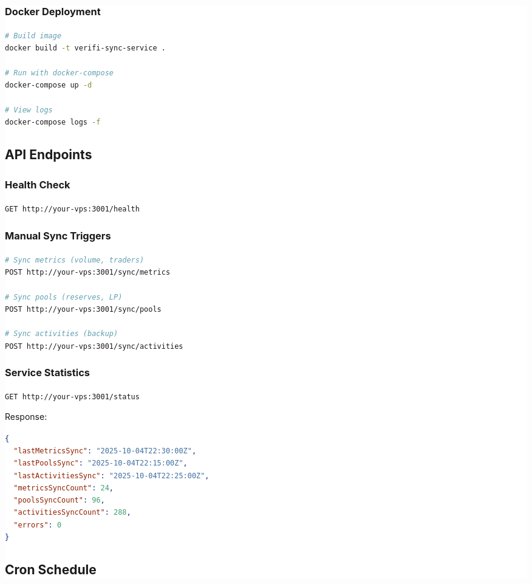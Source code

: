 ### Docker Deployment

```bash
# Build image
docker build -t verifi-sync-service .

# Run with docker-compose
docker-compose up -d

# View logs
docker-compose logs -f
```

## API Endpoints

### Health Check
```bash
GET http://your-vps:3001/health
```

### Manual Sync Triggers
```bash
# Sync metrics (volume, traders)
POST http://your-vps:3001/sync/metrics

# Sync pools (reserves, LP)
POST http://your-vps:3001/sync/pools

# Sync activities (backup)
POST http://your-vps:3001/sync/activities
```

### Service Statistics
```bash
GET http://your-vps:3001/status
```

Response:
```json
{
  "lastMetricsSync": "2025-10-04T22:30:00Z",
  "lastPoolsSync": "2025-10-04T22:15:00Z",
  "lastActivitiesSync": "2025-10-04T22:25:00Z",
  "metricsSyncCount": 24,
  "poolsSyncCount": 96,
  "activitiesSyncCount": 288,
  "errors": 0
}
```

## Cron Schedule
